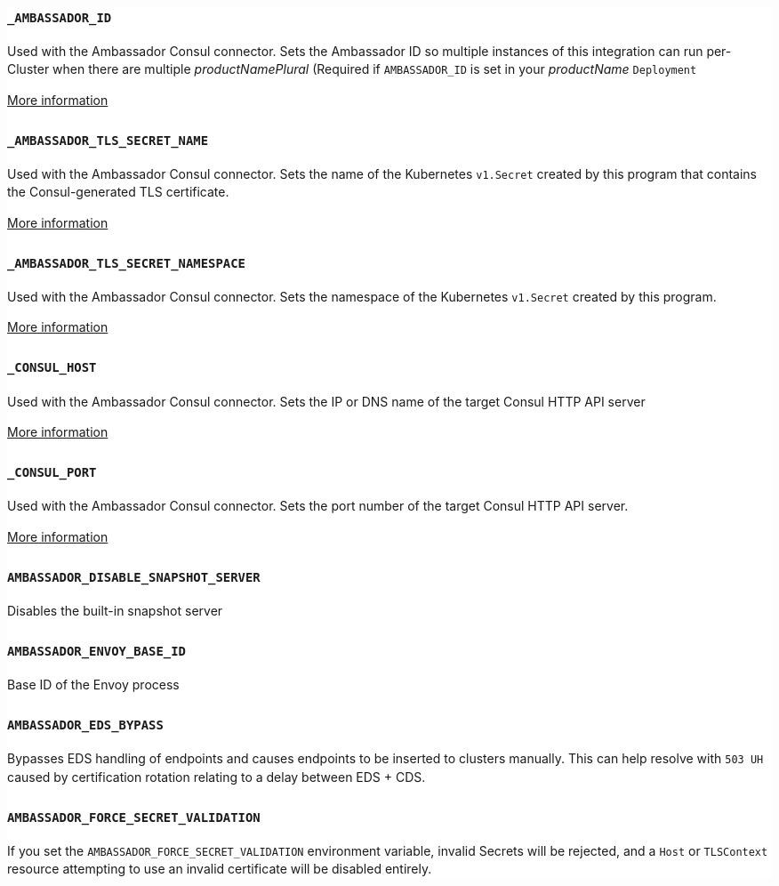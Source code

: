 ### `_AMBASSADOR_ID`

Used with the Ambassador Consul connector. Sets the Ambassador ID so multiple instances of this integration can run per-Cluster when there are multiple $productNamePlural$ (Required if `AMBASSADOR_ID` is set in your $productName$ `Deployment`

[More information](../../../howtos/consul#environment-variables)

### `_AMBASSADOR_TLS_SECRET_NAME`

Used with the Ambassador Consul connector. Sets the name of the Kubernetes `v1.Secret` created by this program that contains the Consul-generated TLS certificate.

[More information](../../../howtos/consul#environment-variables)

### `_AMBASSADOR_TLS_SECRET_NAMESPACE`

Used with the Ambassador Consul connector. Sets the namespace of the Kubernetes `v1.Secret` created by this program.

[More information](../../../howtos/consul#environment-variables)

### `_CONSUL_HOST`

Used with the Ambassador Consul connector. Sets the IP or DNS name of the target Consul HTTP API server

[More information](../../../howtos/consul#environment-variables)

### `_CONSUL_PORT`

Used with the Ambassador Consul connector. Sets the port number of the target Consul HTTP API server.

[More information](../../../howtos/consul#environment-variables)

### `AMBASSADOR_DISABLE_SNAPSHOT_SERVER`

Disables the built-in snapshot server

### `AMBASSADOR_ENVOY_BASE_ID`

Base ID of the Envoy process

### `AMBASSADOR_EDS_BYPASS`

Bypasses EDS handling of endpoints and causes endpoints to be inserted to clusters manually. This can help resolve with `503 UH`
caused by certification rotation relating to a delay between EDS + CDS.

### `AMBASSADOR_FORCE_SECRET_VALIDATION`

If you set the `AMBASSADOR_FORCE_SECRET_VALIDATION` environment variable, invalid Secrets will be rejected,
and a `Host` or `TLSContext` resource attempting to use an invalid certificate will be disabled entirely.
